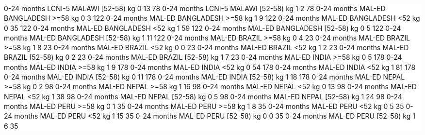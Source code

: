 0-24 months   LCNI-5           MALAWI                         [52-58) kg              0       13     78
0-24 months   LCNI-5           MALAWI                         [52-58) kg              1        2     78
0-24 months   MAL-ED           BANGLADESH                     >=58 kg                 0        3    122
0-24 months   MAL-ED           BANGLADESH                     >=58 kg                 1        9    122
0-24 months   MAL-ED           BANGLADESH                     <52 kg                  0       35    122
0-24 months   MAL-ED           BANGLADESH                     <52 kg                  1       59    122
0-24 months   MAL-ED           BANGLADESH                     [52-58) kg              0        5    122
0-24 months   MAL-ED           BANGLADESH                     [52-58) kg              1       11    122
0-24 months   MAL-ED           BRAZIL                         >=58 kg                 0        4     23
0-24 months   MAL-ED           BRAZIL                         >=58 kg                 1        8     23
0-24 months   MAL-ED           BRAZIL                         <52 kg                  0        0     23
0-24 months   MAL-ED           BRAZIL                         <52 kg                  1        2     23
0-24 months   MAL-ED           BRAZIL                         [52-58) kg              0        2     23
0-24 months   MAL-ED           BRAZIL                         [52-58) kg              1        7     23
0-24 months   MAL-ED           INDIA                          >=58 kg                 0        5    178
0-24 months   MAL-ED           INDIA                          >=58 kg                 1        9    178
0-24 months   MAL-ED           INDIA                          <52 kg                  0       54    178
0-24 months   MAL-ED           INDIA                          <52 kg                  1       81    178
0-24 months   MAL-ED           INDIA                          [52-58) kg              0       11    178
0-24 months   MAL-ED           INDIA                          [52-58) kg              1       18    178
0-24 months   MAL-ED           NEPAL                          >=58 kg                 0        2     98
0-24 months   MAL-ED           NEPAL                          >=58 kg                 1       16     98
0-24 months   MAL-ED           NEPAL                          <52 kg                  0       13     98
0-24 months   MAL-ED           NEPAL                          <52 kg                  1       38     98
0-24 months   MAL-ED           NEPAL                          [52-58) kg              0        5     98
0-24 months   MAL-ED           NEPAL                          [52-58) kg              1       24     98
0-24 months   MAL-ED           PERU                           >=58 kg                 0        1     35
0-24 months   MAL-ED           PERU                           >=58 kg                 1        8     35
0-24 months   MAL-ED           PERU                           <52 kg                  0        5     35
0-24 months   MAL-ED           PERU                           <52 kg                  1       15     35
0-24 months   MAL-ED           PERU                           [52-58) kg              0        0     35
0-24 months   MAL-ED           PERU                           [52-58) kg              1        6     35